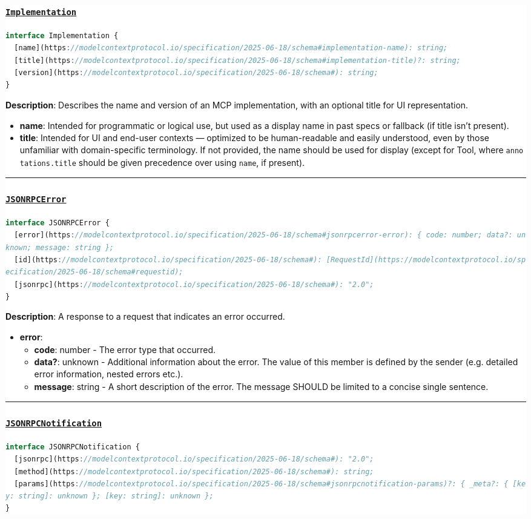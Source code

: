 
### [`Implementation`](https://modelcontextprotocol.io/specification/2025-06-18/schema#implementation)

```typescript
interface Implementation {
  [name](https://modelcontextprotocol.io/specification/2025-06-18/schema#implementation-name): string;
  [title](https://modelcontextprotocol.io/specification/2025-06-18/schema#implementation-title)?: string;
  [version](https://modelcontextprotocol.io/specification/2025-06-18/schema#): string;
}
```

**Description**: Describes the name and version of an MCP implementation, with an optional title for UI representation.

- **name**: Intended for programmatic or logical use, but used as a display name in past specs or fallback (if title isn’t present).
- **title**: Intended for UI and end-user contexts — optimized to be human-readable and easily understood, even by those unfamiliar with domain-specific terminology. If not provided, the name should be used for display (except for Tool, where `annotations.title` should be given precedence over using `name`, if present).

---

### [`JSONRPCError`](https://modelcontextprotocol.io/specification/2025-06-18/schema#jsonrpcerror)

```typescript
interface JSONRPCError {
  [error](https://modelcontextprotocol.io/specification/2025-06-18/schema#jsonrpcerror-error): { code: number; data?: unknown; message: string };
  [id](https://modelcontextprotocol.io/specification/2025-06-18/schema#): [RequestId](https://modelcontextprotocol.io/specification/2025-06-18/schema#requestid);
  [jsonrpc](https://modelcontextprotocol.io/specification/2025-06-18/schema#): "2.0";
}
```

**Description**: A response to a request that indicates an error occurred.

- **error**:
  - **code**: number - The error type that occurred.
  - **data?**: unknown - Additional information about the error. The value of this member is defined by the sender (e.g. detailed error information, nested errors etc.).
  - **message**: string - A short description of the error. The message SHOULD be limited to a concise single sentence.

---

### [`JSONRPCNotification`](https://modelcontextprotocol.io/specification/2025-06-18/schema#jsonrpcnotification)

```typescript
interface JSONRPCNotification {
  [jsonrpc](https://modelcontextprotocol.io/specification/2025-06-18/schema#): "2.0";
  [method](https://modelcontextprotocol.io/specification/2025-06-18/schema#): string;
  [params](https://modelcontextprotocol.io/specification/2025-06-18/schema#jsonrpcnotification-params)?: { _meta?: { [key: string]: unknown }; [key: string]: unknown };
}
```


  [key: string]: unknown;
  [key: string]: unknown;
  [key: string]: unknown;
  [key: string]: unknown;
  [key: string]: unknown;
  [key: string]: unknown;
  [key: string]: unknown;
  [key: string]: unknown;
  [key: string]: unknown;
  [key: string]: unknown;
  [key: string]: unknown;
  [key: string]: unknown;
  [key: string]: unknown;